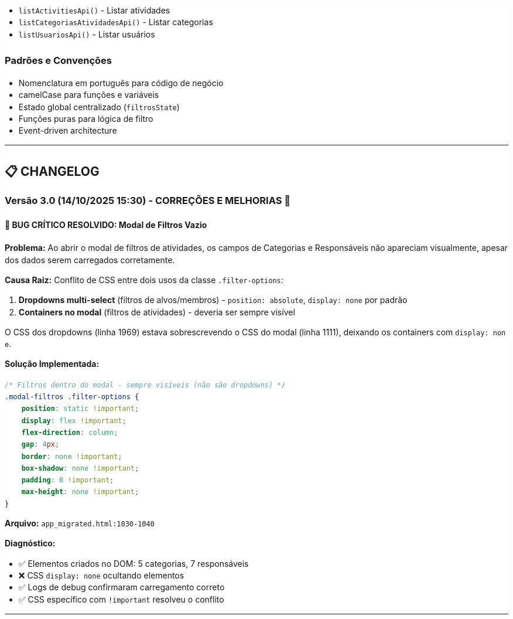 - `listActivitiesApi()` - Listar atividades
- `listCategoriasAtividadesApi()` - Listar categorias
- `listUsuariosApi()` - Listar usuários

### **Padrões e Convenções**

- Nomenclatura em português para código de negócio
- camelCase para funções e variáveis
- Estado global centralizado (`filtrosState`)
- Funções puras para lógica de filtro
- Event-driven architecture

---

## 📋 CHANGELOG

### Versão 3.0 (14/10/2025 15:30) - CORREÇÕES E MELHORIAS 🔧

#### **🐛 BUG CRÍTICO RESOLVIDO: Modal de Filtros Vazio**

**Problema:** Ao abrir o modal de filtros de atividades, os campos de Categorias e Responsáveis não apareciam visualmente, apesar dos dados serem carregados corretamente.

**Causa Raiz:** Conflito de CSS entre dois usos da classe `.filter-options`:
1. **Dropdowns multi-select** (filtros de alvos/membros) - `position: absolute`, `display: none` por padrão
2. **Containers no modal** (filtros de atividades) - deveria ser sempre visível

O CSS dos dropdowns (linha 1969) estava sobrescrevendo o CSS do modal (linha 1111), deixando os containers com `display: none`.

**Solução Implementada:**
```css
/* Filtros dentro do modal - sempre visíveis (não são dropdowns) */
.modal-filtros .filter-options {
    position: static !important;
    display: flex !important;
    flex-direction: column;
    gap: 4px;
    border: none !important;
    box-shadow: none !important;
    padding: 0 !important;
    max-height: none !important;
}
```

**Arquivo:** `app_migrated.html:1030-1040`

**Diagnóstico:**
- ✅ Elementos criados no DOM: 5 categorias, 7 responsáveis
- ❌ CSS `display: none` ocultando elementos
- ✅ Logs de debug confirmaram carregamento correto
- ✅ CSS específico com `!important` resolveu o conflito

---